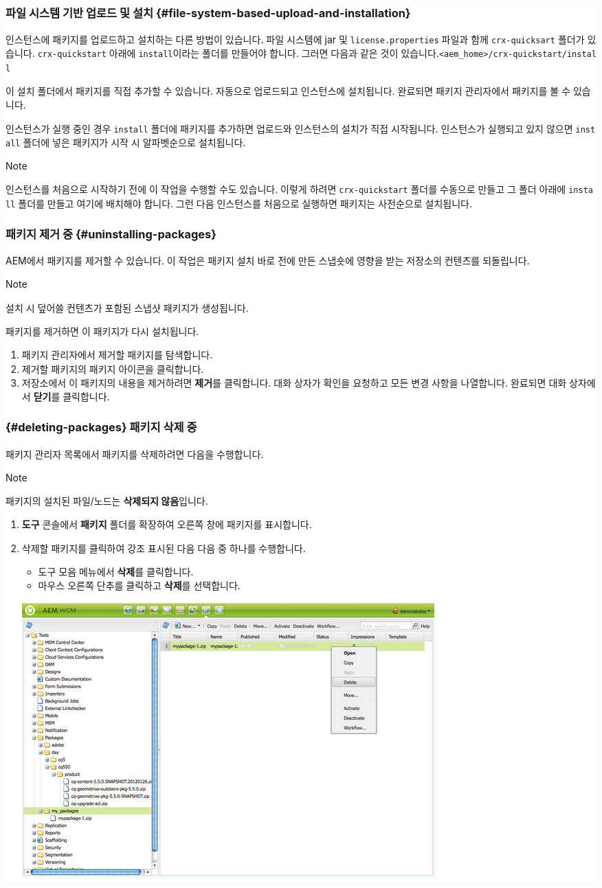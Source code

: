 ### 파일 시스템 기반 업로드 및 설치 {#file-system-based-upload-and-installation}

인스턴스에 패키지를 업로드하고 설치하는 다른 방법이 있습니다. 파일 시스템에 jar 및 `license.properties` 파일과 함께 `crx-quicksart` 폴더가 있습니다. `crx-quickstart` 아래에 `install`이라는 폴더를 만들어야 합니다. 그러면 다음과 같은 것이 있습니다.`<aem_home>/crx-quickstart/install`

이 설치 폴더에서 패키지를 직접 추가할 수 있습니다. 자동으로 업로드되고 인스턴스에 설치됩니다. 완료되면 패키지 관리자에서 패키지를 볼 수 있습니다.

인스턴스가 실행 중인 경우 `install` 폴더에 패키지를 추가하면 업로드와 인스턴스의 설치가 직접 시작됩니다. 인스턴스가 실행되고 있지 않으면 `install` 폴더에 넣은 패키지가 시작 시 알파벳순으로 설치됩니다.

>[!NOTE]
>
>인스턴스를 처음으로 시작하기 전에 이 작업을 수행할 수도 있습니다. 이렇게 하려면 `crx-quickstart` 폴더를 수동으로 만들고 그 폴더 아래에 `install` 폴더를 만들고 여기에 배치해야 합니다. 그런 다음 인스턴스를 처음으로 실행하면 패키지는 사전순으로 설치됩니다.

### 패키지 제거 중 {#uninstalling-packages}

AEM에서 패키지를 제거할 수 있습니다. 이 작업은 패키지 설치 바로 전에 만든 스냅숏에 영향을 받는 저장소의 컨텐츠를 되돌립니다.

>[!NOTE]
>
>설치 시 덮어쓸 컨텐츠가 포함된 스냅샷 패키지가 생성됩니다.
>
>패키지를 제거하면 이 패키지가 다시 설치됩니다.

1. 패키지 관리자에서 제거할 패키지를 탐색합니다.
1. 제거할 패키지의 패키지 아이콘을 클릭합니다.
1. 저장소에서 이 패키지의 내용을 제거하려면 **제거**&#x200B;를 클릭합니다. 대화 상자가 확인을 요청하고 모든 변경 사항을 나열합니다. 완료되면 대화 상자에서 **닫기**&#x200B;를 클릭합니다.

### {#deleting-packages} 패키지 삭제 중

패키지 관리자 목록에서 패키지를 삭제하려면 다음을 수행합니다.

>[!NOTE]
>
>패키지의 설치된 파일/노드는 **삭제되지 않음**&#x200B;입니다.

1. **도구** 콘솔에서 **패키지** 폴더를 확장하여 오른쪽 창에 패키지를 표시합니다.

1. 삭제할 패키지를 클릭하여 강조 표시된 다음 다음 중 하나를 수행합니다.

   * 도구 모음 메뉴에서 **삭제**&#x200B;를 클릭합니다.
   * 마우스 오른쪽 단추를 클릭하고 **삭제**&#x200B;를 선택합니다.

   ![packagesdelete](assets/packagesdelete.png)